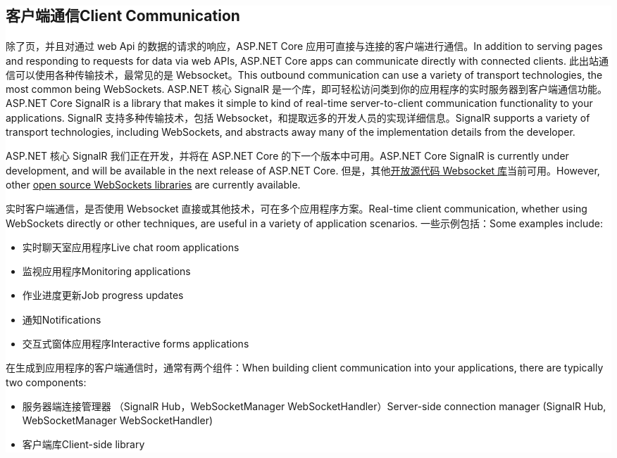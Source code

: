 ## <a name="client-communication"></a><span data-ttu-id="b2ea6-316">客户端通信</span><span class="sxs-lookup"><span data-stu-id="b2ea6-316">Client Communication</span></span>

<span data-ttu-id="b2ea6-317">除了页，并且对通过 web Api 的数据的请求的响应，ASP.NET Core 应用可直接与连接的客户端进行通信。</span><span class="sxs-lookup"><span data-stu-id="b2ea6-317">In addition to serving pages and responding to requests for data via web APIs, ASP.NET Core apps can communicate directly with connected clients.</span></span> <span data-ttu-id="b2ea6-318">此出站通信可以使用各种传输技术，最常见的是 Websocket。</span><span class="sxs-lookup"><span data-stu-id="b2ea6-318">This outbound communication can use a variety of transport technologies, the most common being WebSockets.</span></span> <span data-ttu-id="b2ea6-319">ASP.NET 核心 SignalR 是一个库，即可轻松访问类到你的应用程序的实时服务器到客户端通信功能。</span><span class="sxs-lookup"><span data-stu-id="b2ea6-319">ASP.NET Core SignalR is a library that makes it simple to kind of real-time server-to-client communication functionality to your applications.</span></span> <span data-ttu-id="b2ea6-320">SignalR 支持多种传输技术，包括 Websocket，和提取远多的开发人员的实现详细信息。</span><span class="sxs-lookup"><span data-stu-id="b2ea6-320">SignalR supports a variety of transport technologies, including WebSockets, and abstracts away many of the implementation details from the developer.</span></span>

<span data-ttu-id="b2ea6-321">ASP.NET 核心 SignalR 我们正在开发，并将在 ASP.NET Core 的下一个版本中可用。</span><span class="sxs-lookup"><span data-stu-id="b2ea6-321">ASP.NET Core SignalR is currently under development, and will be available in the next release of ASP.NET Core.</span></span> <span data-ttu-id="b2ea6-322">但是，其他[开放源代码 Websocket 库](https://github.com/radu-matei/websocket-manager)当前可用。</span><span class="sxs-lookup"><span data-stu-id="b2ea6-322">However, other [open source WebSockets libraries](https://github.com/radu-matei/websocket-manager) are currently available.</span></span>

<span data-ttu-id="b2ea6-323">实时客户端通信，是否使用 Websocket 直接或其他技术，可在多个应用程序方案。</span><span class="sxs-lookup"><span data-stu-id="b2ea6-323">Real-time client communication, whether using WebSockets directly or other techniques, are useful in a variety of application scenarios.</span></span> <span data-ttu-id="b2ea6-324">一些示例包括：</span><span class="sxs-lookup"><span data-stu-id="b2ea6-324">Some examples include:</span></span>

-   <span data-ttu-id="b2ea6-325">实时聊天室应用程序</span><span class="sxs-lookup"><span data-stu-id="b2ea6-325">Live chat room applications</span></span>

-   <span data-ttu-id="b2ea6-326">监视应用程序</span><span class="sxs-lookup"><span data-stu-id="b2ea6-326">Monitoring applications</span></span>

-   <span data-ttu-id="b2ea6-327">作业进度更新</span><span class="sxs-lookup"><span data-stu-id="b2ea6-327">Job progress updates</span></span>

-   <span data-ttu-id="b2ea6-328">通知</span><span class="sxs-lookup"><span data-stu-id="b2ea6-328">Notifications</span></span>

-   <span data-ttu-id="b2ea6-329">交互式窗体应用程序</span><span class="sxs-lookup"><span data-stu-id="b2ea6-329">Interactive forms applications</span></span>

<span data-ttu-id="b2ea6-330">在生成到应用程序的客户端通信时，通常有两个组件：</span><span class="sxs-lookup"><span data-stu-id="b2ea6-330">When building client communication into your applications, there are typically two components:</span></span>

-   <span data-ttu-id="b2ea6-331">服务器端连接管理器 （SignalR Hub，WebSocketManager WebSocketHandler）</span><span class="sxs-lookup"><span data-stu-id="b2ea6-331">Server-side connection manager (SignalR Hub, WebSocketManager WebSocketHandler)</span></span>

-   <span data-ttu-id="b2ea6-332">客户端库</span><span class="sxs-lookup"><span data-stu-id="b2ea6-332">Client-side library</span></span>
